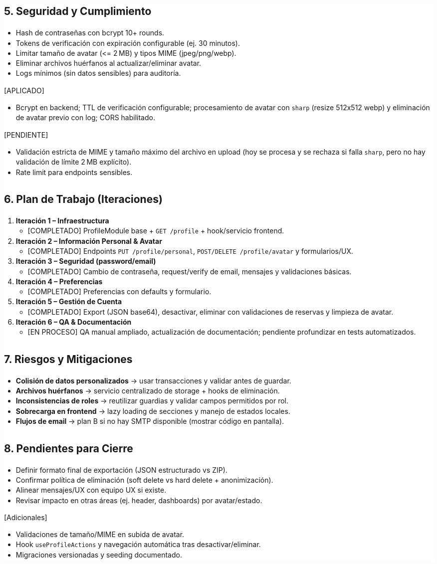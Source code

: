 ## 5. Seguridad y Cumplimiento
- Hash de contraseñas con bcrypt 10+ rounds.
- Tokens de verificación con expiración configurable (ej. 30 minutos).
- Limitar tamaño de avatar (<= 2 MB) y tipos MIME (jpeg/png/webp).
- Eliminar archivos huérfanos al actualizar/eliminar avatar.
- Logs mínimos (sin datos sensibles) para auditoría.

[APLICADO]
- Bcrypt en backend; TTL de verificación configurable; procesamiento de avatar con `sharp` (resize 512x512 webp) y eliminación de avatar previo con log; CORS habilitado.

[PENDIENTE]
- Validación estricta de MIME y tamaño máximo del archivo en upload (hoy se procesa y se rechaza si falla `sharp`, pero no hay validación de límite 2 MB explícito).  
- Rate limit para endpoints sensibles.

## 6. Plan de Trabajo (Iteraciones)
1. **Iteración 1 – Infraestructura**
   - [COMPLETADO] ProfileModule base + `GET /profile` + hook/servicio frontend.
2. **Iteración 2 – Información Personal & Avatar**
   - [COMPLETADO] Endpoints `PUT /profile/personal`, `POST/DELETE /profile/avatar` y formularios/UX.
3. **Iteración 3 – Seguridad (password/email)**
   - [COMPLETADO] Cambio de contraseña, request/verify de email, mensajes y validaciones básicas.
4. **Iteración 4 – Preferencias**
   - [COMPLETADO] Preferencias con defaults y formulario.
5. **Iteración 5 – Gestión de Cuenta**
   - [COMPLETADO] Export (JSON base64), desactivar, eliminar con validaciones de reservas y limpieza de avatar.
6. **Iteración 6 – QA & Documentación**
   - [EN PROCESO] QA manual ampliado, actualización de documentación; pendiente profundizar en tests automatizados.

## 7. Riesgos y Mitigaciones
- **Colisión de datos personalizados** → usar transacciones y validar antes de guardar.
- **Archivos huérfanos** → servicio centralizado de storage + hooks de eliminación.
- **Inconsistencias de roles** → reutilizar guardias y validar campos permitidos por rol.
- **Sobrecarga en frontend** → lazy loading de secciones y manejo de estados locales.
- **Flujos de email** → plan B si no hay SMTP disponible (mostrar código en pantalla).

## 8. Pendientes para Cierre
- Definir formato final de exportación (JSON estructurado vs ZIP).
- Confirmar política de eliminación (soft delete vs hard delete + anonimización).
- Alinear mensajes/UX con equipo UX si existe.
- Revisar impacto en otras áreas (ej. header, dashboards) por avatar/estado.

[Adicionales]
- Validaciones de tamaño/MIME en subida de avatar.  
- Hook `useProfileActions` y navegación automática tras desactivar/eliminar.  
- Migraciones versionadas y seeding documentado.
